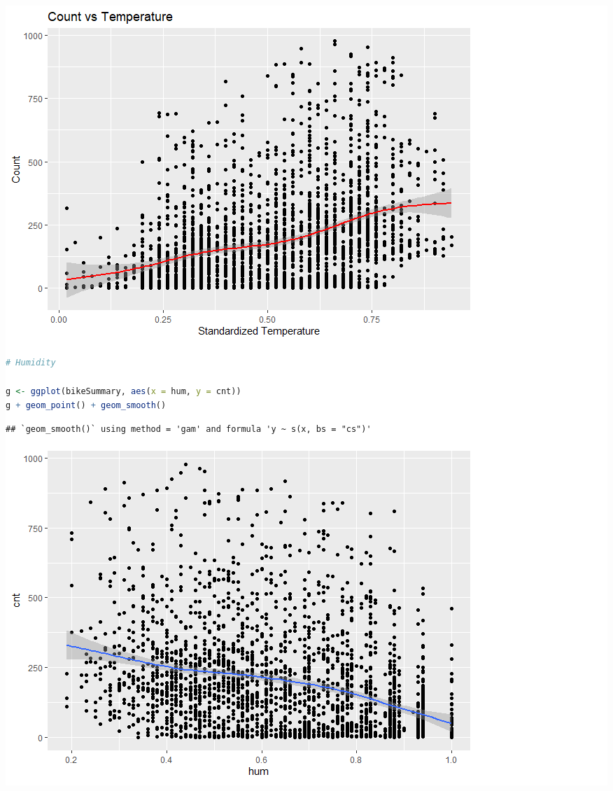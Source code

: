 ![](WednesdayAnalysis_files/figure-gfm/unnamed-chunk-6-6.png)

``` r
# Humidity

g <- ggplot(bikeSummary, aes(x = hum, y = cnt))
g + geom_point() + geom_smooth()
```

    ## `geom_smooth()` using method = 'gam' and formula 'y ~ s(x, bs = "cs")'

![](WednesdayAnalysis_files/figure-gfm/unnamed-chunk-6-7.png)
